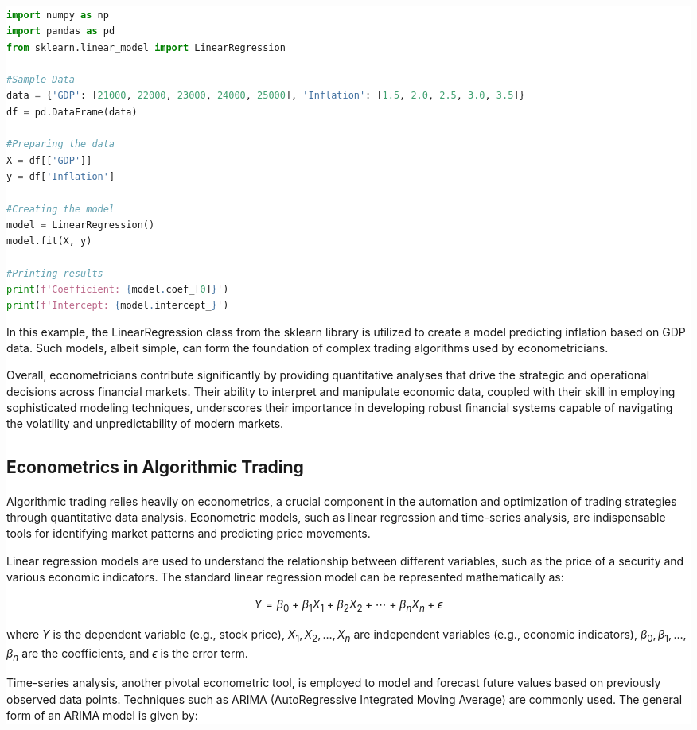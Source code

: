 ```python
import numpy as np
import pandas as pd
from sklearn.linear_model import LinearRegression

#Sample Data
data = {'GDP': [21000, 22000, 23000, 24000, 25000], 'Inflation': [1.5, 2.0, 2.5, 3.0, 3.5]}
df = pd.DataFrame(data)

#Preparing the data
X = df[['GDP']]
y = df['Inflation']

#Creating the model
model = LinearRegression()
model.fit(X, y)

#Printing results
print(f'Coefficient: {model.coef_[0]}')
print(f'Intercept: {model.intercept_}')
```

In this example, the LinearRegression class from the sklearn library is utilized to create a model predicting inflation based on GDP data. Such models, albeit simple, can form the foundation of complex trading algorithms used by econometricians.

Overall, econometricians contribute significantly by providing quantitative analyses that drive the strategic and operational decisions across financial markets. Their ability to interpret and manipulate economic data, coupled with their skill in employing sophisticated modeling techniques, underscores their importance in developing robust financial systems capable of navigating the [volatility](/wiki/volatility-trading-strategies) and unpredictability of modern markets.

## Econometrics in Algorithmic Trading

Algorithmic trading relies heavily on econometrics, a crucial component in the automation and optimization of trading strategies through quantitative data analysis. Econometric models, such as linear regression and time-series analysis, are indispensable tools for identifying market patterns and predicting price movements.

Linear regression models are used to understand the relationship between different variables, such as the price of a security and various economic indicators. The standard linear regression model can be represented mathematically as:

$$
Y = \beta_0 + \beta_1X_1 + \beta_2X_2 + \cdots + \beta_nX_n + \epsilon
$$

where $Y$ is the dependent variable (e.g., stock price), $X_1, X_2, \ldots, X_n$ are independent variables (e.g., economic indicators), $\beta_0, \beta_1, \ldots, \beta_n$ are the coefficients, and $\epsilon$ is the error term.

Time-series analysis, another pivotal econometric tool, is employed to model and forecast future values based on previously observed data points. Techniques such as ARIMA (AutoRegressive Integrated Moving Average) are commonly used. The general form of an ARIMA model is given by:
